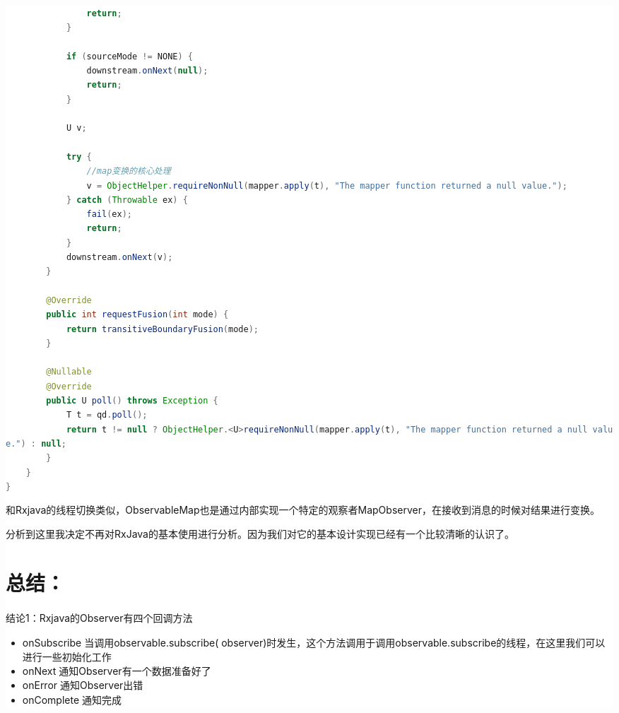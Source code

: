 ```java
                return;
            }

            if (sourceMode != NONE) {
                downstream.onNext(null);
                return;
            }

            U v;

            try {
                //map变换的核心处理
                v = ObjectHelper.requireNonNull(mapper.apply(t), "The mapper function returned a null value.");
            } catch (Throwable ex) {
                fail(ex);
                return;
            }
            downstream.onNext(v);
        }

        @Override
        public int requestFusion(int mode) {
            return transitiveBoundaryFusion(mode);
        }

        @Nullable
        @Override
        public U poll() throws Exception {
            T t = qd.poll();
            return t != null ? ObjectHelper.<U>requireNonNull(mapper.apply(t), "The mapper function returned a null value.") : null;
        }
    }
}
```

和Rxjava的线程切换类似，ObservableMap也是通过内部实现一个特定的观察者MapObserver，在接收到消息的时候对结果进行变换。

分析到这里我决定不再对RxJava的基本使用进行分析。因为我们对它的基本设计实现已经有一个比较清晰的认识了。

# 总结：

结论1：Rxjava的Observer有四个回调方法

- onSubscribe  当调用observable.subscribe( observer)时发生，这个方法调用于调用observable.subscribe的线程，在这里我们可以进行一些初始化工作
- onNext  通知Observer有一个数据准备好了
- onError 通知Observer出错
- onComplete 通知完成

